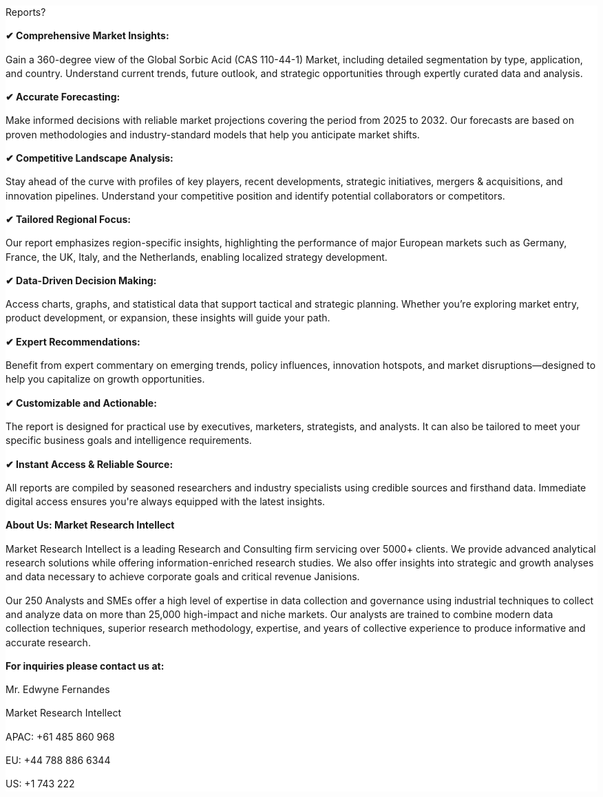 Reports?</h2><p><strong>✔ Comprehensive Market Insights:</strong></p><p>Gain a 360-degree view of the Global Sorbic Acid (CAS 110-44-1) Market, including detailed segmentation by type, application, and country. Understand current trends, future outlook, and strategic opportunities through expertly curated data and analysis.</p><p><strong>✔ Accurate Forecasting:</strong></p><p>Make informed decisions with reliable market projections covering the period from 2025 to 2032. Our forecasts are based on proven methodologies and industry-standard models that help you anticipate market shifts.</p><p><strong>✔ Competitive Landscape Analysis:</strong></p><p>Stay ahead of the curve with profiles of key players, recent developments, strategic initiatives, mergers &amp; acquisitions, and innovation pipelines. Understand your competitive position and identify potential collaborators or competitors.</p><p><strong>✔ Tailored Regional Focus:</strong></p><p>Our report emphasizes region-specific insights, highlighting the performance of major European markets such as Germany, France, the UK, Italy, and the Netherlands, enabling localized strategy development.</p><p><strong>✔ Data-Driven Decision Making:</strong></p><p>Access charts, graphs, and statistical data that support tactical and strategic planning. Whether you&rsquo;re exploring market entry, product development, or expansion, these insights will guide your path.</p><p><strong>✔ Expert Recommendations:</strong></p><p>Benefit from expert commentary on emerging trends, policy influences, innovation hotspots, and market disruptions&mdash;designed to help you capitalize on growth opportunities.</p><p><strong>✔ Customizable and Actionable:</strong></p><p>The report is designed for practical use by executives, marketers, strategists, and analysts. It can also be tailored to meet your specific business goals and intelligence requirements.</p><p><strong>✔ Instant Access &amp; Reliable Source:</strong></p><p>All reports are compiled by seasoned researchers and industry specialists using credible sources and firsthand data. Immediate digital access ensures you're always equipped with the latest insights.</p><p><strong><span class="font-[700]">About Us: Market Research Intellect</span></strong></p><p><span class="">Market Research Intellect is a leading Research and Consulting firm servicing over 5000+ clients. We provide advanced analytical research solutions while offering information-enriched research studies.&nbsp;</span>We also offer insights into strategic and growth analyses and data necessary to achieve corporate goals and critical revenue Janisions.</p><p><span class="">Our 250 Analysts and SMEs offer a high level of expertise in data collection and governance using industrial techniques to collect and analyze data on more than 25,000 high-impact and niche markets. Our analysts are trained to combine modern data collection techniques, superior research methodology, expertise, and years of collective experience to produce informative and accurate research.</span></p><p><strong>For inquiries please contact us at:</strong></p><p>Mr. Edwyne Fernandes</p><p>Market Research Intellect</p><p>APAC: +61 485 860 968</p><p>EU: +44 788 886 6344</p><p>US: +1 743 222